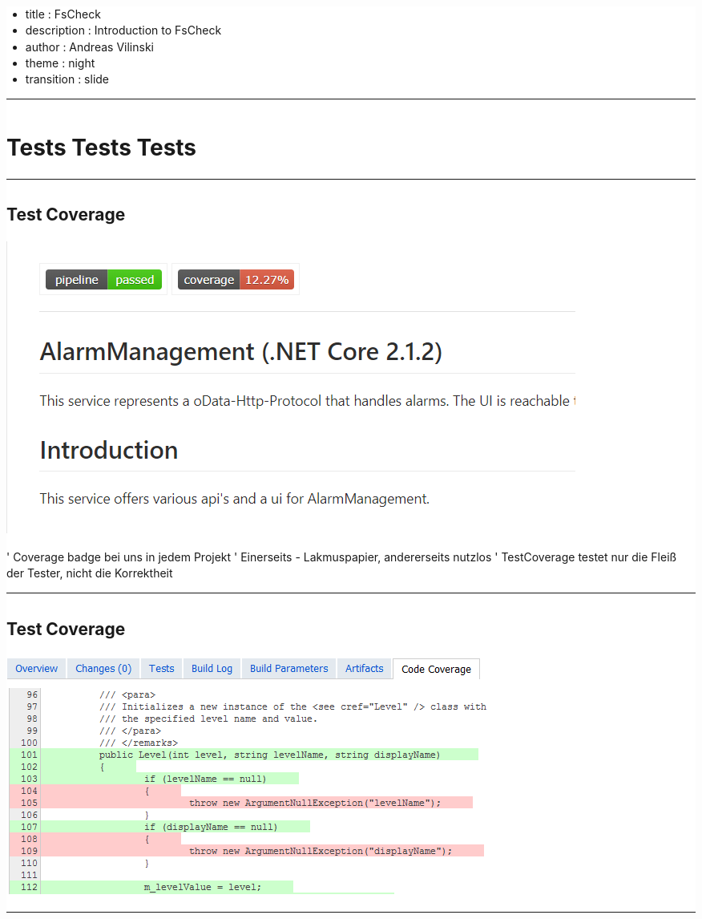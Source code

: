 - title : FsCheck
- description : Introduction to FsCheck
- author : Andreas Vilinski
- theme : night
- transition : slide

***

# Tests Tests Tests

***

## Test Coverage

![coverage badge](./images/coverage-badge.png)

' Coverage badge bei uns in jedem Projekt
' Einerseits - Lakmuspapier, andererseits nutzlos
' TestCoverage testet nur die Fleiß der Tester, nicht die Korrektheit

---

## Test Coverage

![coverage badge](./images/dotcover-code.png)

---